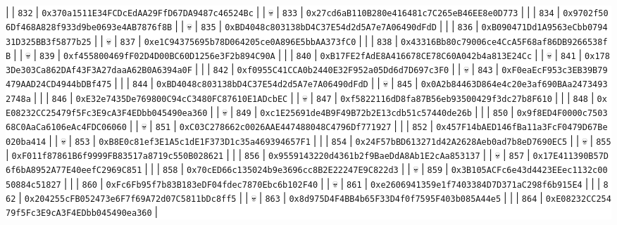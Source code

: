 |  | `832` | `0x370a1511E34FCDcEdAA29FfD67DA9487c46524Bc` |
| 💀 | `833` | `0x27cd6aB110B280e416481c7C265eB46EE8e0D773` |
|  | `834` | `0x9702f506Df468A828f933d9be0693e4AB7876f8B` |
| 💀 | `835` | `0xBD4048c803138bD4C37E54d2d5A7e7A06490dFdD` |
|  | `836` | `0xB090471Dd1A9563eCbb079431D325BB3f5877b25` |
| 💀 | `837` | `0xe1C94375695b78D064205ce0A896E5bbAA373fC0` |
|  | `838` | `0x43316Bb80c79006ce4CcA5F68af86DB9266538fB` |
| 💀 | `839` | `0xf455800469fF02D4D00BC60D1256e3F2b894C90A` |
|  | `840` | `0xB17FE2fAdE8A416678CE78C60A042b4a813E24Cc` |
| 💀 | `841` | `0x1783De303Ca862DAf43F3A27daaA62B0A6394a0F` |
|  | `842` | `0xf0955C41CCA0b2440E32F952a05Dd6d7D697c3F0` |
| 💀 | `843` | `0xF0eaEcF953c3EB39B79479AAD24CD4944bDBf475` |
|  | `844` | `0xBD4048c803138bD4C37E54d2d5A7e7A06490dFdD` |
| 💀 | `845` | `0x0A2b84463D864e4c20e3af690BAa24734932748a` |
|  | `846` | `0xE32e7435De769800C94cC3480FC87610E1ADcbEC` |
| 💀 | `847` | `0xf5822116dD8fa87B56eb93500429f3dc27b8F610` |
|  | `848` | `0xE08232CC25479f5Fc3E9cA3F4EDbb045490ea360` |
| 💀 | `849` | `0xc1E25691de4B9F49B72b2E13cdb51c57440de26b` |
|  | `850` | `0x9f8ED4F0000c750368C0AaCa6106eAc4FDC06060` |
| 💀 | `851` | `0xC03C278662c0026AAE447488048C4796Df771927` |
|  | `852` | `0x457F14bAED146fBa11a3FcF0479D67Be020ba414` |
| 💀 | `853` | `0xB8E0c81ef3E1A5c1dE1F373D1c35a469394657F1` |
|  | `854` | `0x24F57bBD613271d42A2628Aeb0ad7b8eD7690EC5` |
| 💀 | `855` | `0xF011f87861B6f9999FB83517a8719c550B028621` |
|  | `856` | `0x9559143220d4361b2f9BaeDdA8Ab1E2cAa853137` |
| 💀 | `857` | `0x17E411390B57D6f6bA8952A77E40eefC2969C851` |
|  | `858` | `0x70cED66c135024b9e3696cc8B2E22247E9C822d3` |
| 💀 | `859` | `0x3B105ACFc6e43d4423EEec1132c0050884c51827` |
|  | `860` | `0xFc6Fb95f7b83B183eDF04fdec7870Ebc6b102F40` |
| 💀 | `861` | `0xe2606941359e1f7403384D7D371aC298f6b915E4` |
|  | `862` | `0x204255cFB052473e6F7f69A72d07C5811bDc8ff5` |
| 💀 | `863` | `0x8d975D4F4BB4b65F33D4f0f7595F403b085A44e5` |
|  | `864` | `0xE08232CC25479f5Fc3E9cA3F4EDbb045490ea360` |
